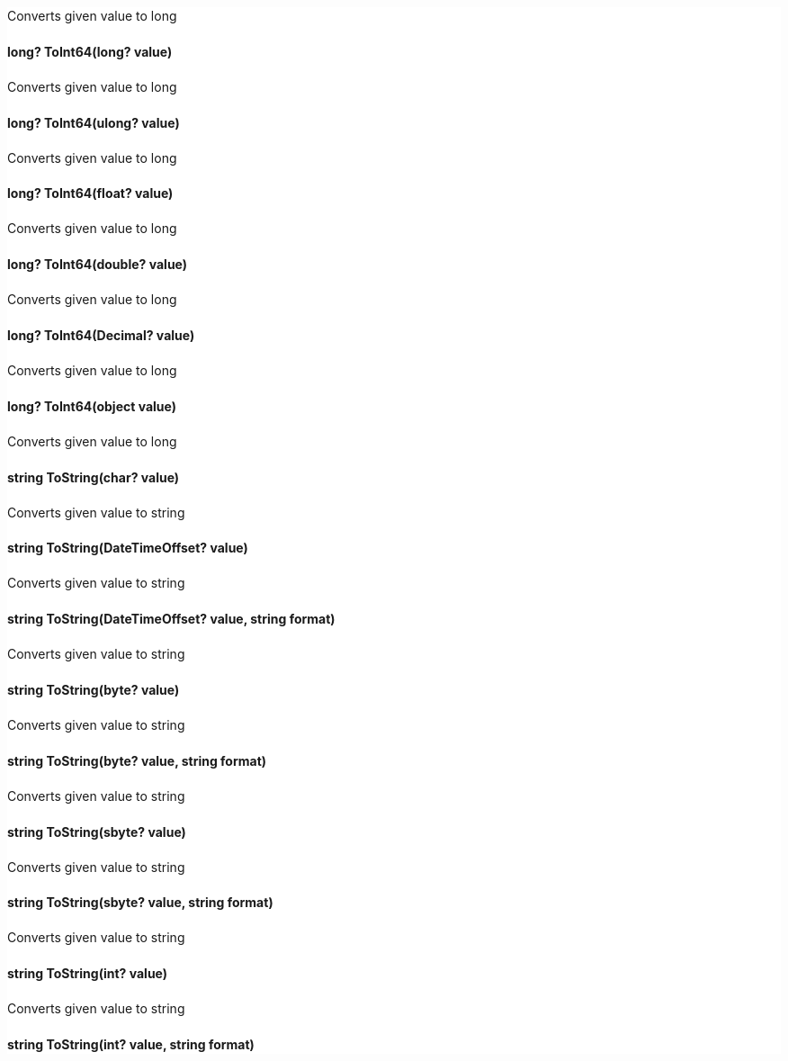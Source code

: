 Converts given value to long

#### long? ToInt64(long? value)

Converts given value to long

#### long? ToInt64(ulong? value)

Converts given value to long

#### long? ToInt64(float? value)

Converts given value to long

#### long? ToInt64(double? value)

Converts given value to long

#### long? ToInt64(Decimal? value)

Converts given value to long

#### long? ToInt64(object value)

Converts given value to long

#### string ToString(char? value)

Converts given value to string

#### string ToString(DateTimeOffset? value)

Converts given value to string

#### string ToString(DateTimeOffset? value, string format)

Converts given value to string

#### string ToString(byte? value)

Converts given value to string

#### string ToString(byte? value, string format)

Converts given value to string

#### string ToString(sbyte? value)

Converts given value to string

#### string ToString(sbyte? value, string format)

Converts given value to string

#### string ToString(int? value)

Converts given value to string

#### string ToString(int? value, string format)
